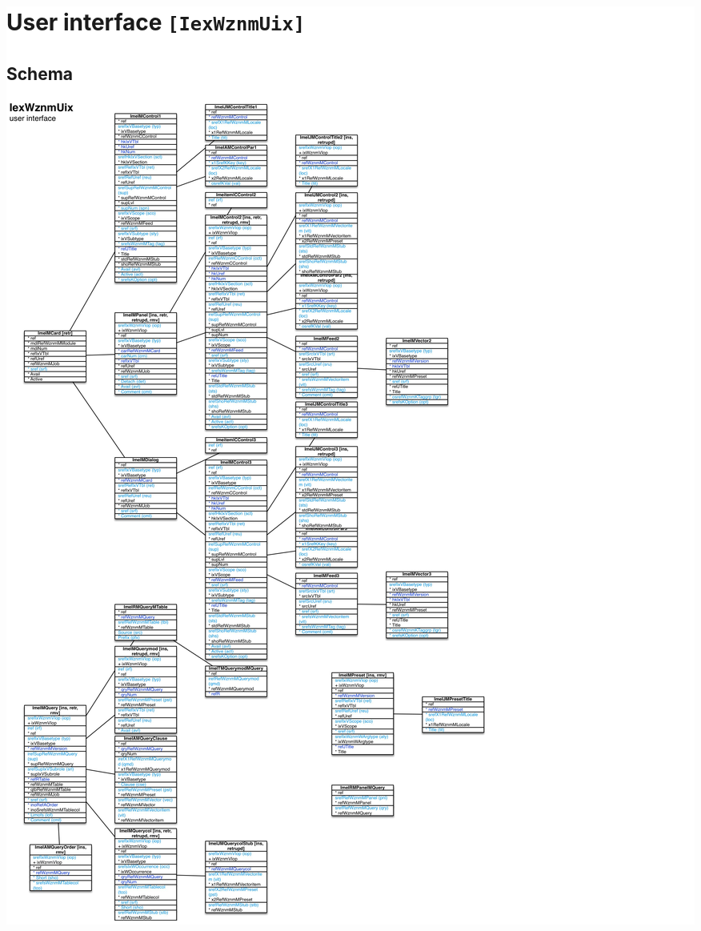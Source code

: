 User interface ``[IexWznmUix]``
===

Schema
---

![](./IexWznmUix.jpg)


[//]: # (IP structure - BEGIN)
[//]: # (IP structure - END)
[//]: # (IP ImeIMCard.superUse - BEGIN)
[//]: # (IP ImeIMCard.superUse - END)
[//]: # (IP ImeIMCard.columns - BEGIN)
[//]: # (IP ImeIMCard.columns - END)
[//]: # (IP ImeIMControl1.superUse - BEGIN)
[//]: # (IP ImeIMControl1.superUse - END)
[//]: # (IP ImeIMControl1.columns - BEGIN)
[//]: # (IP ImeIMControl1.columns - END)
[//]: # (IP ImeIAMControlPar1.superUse - BEGIN)
[//]: # (IP ImeIAMControlPar1.superUse - END)
[//]: # (IP ImeIAMControlPar1.columns - BEGIN)
[//]: # (IP ImeIAMControlPar1.columns - END)
[//]: # (IP ImeIJMControlTitle1.superUse - BEGIN)
[//]: # (IP ImeIJMControlTitle1.superUse - END)
[//]: # (IP ImeIJMControlTitle1.columns - BEGIN)
[//]: # (IP ImeIJMControlTitle1.columns - END)
[//]: # (IP ImeIMDialog.superUse - BEGIN)
[//]: # (IP ImeIMDialog.superUse - END)
[//]: # (IP ImeIMDialog.columns - BEGIN)
[//]: # (IP ImeIMDialog.columns - END)
[//]: # (IP ImeICControl3.superUse - BEGIN)
[//]: # (IP ImeICControl3.superUse - END)
[//]: # (IP ImeICControl3.columns - BEGIN)
[//]: # (IP ImeICControl3.columns - END)
[//]: # (IP ImeIMControl3.superUse - BEGIN)
[//]: # (IP ImeIMControl3.superUse - END)
[//]: # (IP ImeIMControl3.columns - BEGIN)
[//]: # (IP ImeIMControl3.columns - END)
[//]: # (IP ImeIAMControlPar3.superUse - BEGIN)
[//]: # (IP ImeIAMControlPar3.superUse - END)
[//]: # (IP ImeIAMControlPar3.columns - BEGIN)
[//]: # (IP ImeIAMControlPar3.columns - END)
[//]: # (IP ImeIJMControl3.superUse - BEGIN)
[//]: # (IP ImeIJMControl3.superUse - END)
[//]: # (IP ImeIJMControl3.columns - BEGIN)
[//]: # (IP ImeIJMControl3.columns - END)
[//]: # (IP ImeIJMControlTitle3.superUse - BEGIN)
[//]: # (IP ImeIJMControlTitle3.superUse - END)
[//]: # (IP ImeIJMControlTitle3.columns - BEGIN)
[//]: # (IP ImeIJMControlTitle3.columns - END)
[//]: # (IP ImeIMFeed3.superUse - BEGIN)
[//]: # (IP ImeIMFeed3.superUse - END)
[//]: # (IP ImeIMFeed3.columns - BEGIN)
[//]: # (IP ImeIMFeed3.columns - END)
[//]: # (IP ImeIMVector3.superUse - BEGIN)
[//]: # (IP ImeIMVector3.superUse - END)
[//]: # (IP ImeIMVector3.columns - BEGIN)
[//]: # (IP ImeIMVector3.columns - END)
[//]: # (IP ImeIMPanel.superUse - BEGIN)
[//]: # (IP ImeIMPanel.superUse - END)
[//]: # (IP ImeIMPanel.columns - BEGIN)
[//]: # (IP ImeIMPanel.columns - END)
[//]: # (IP ImeICControl2.superUse - BEGIN)
[//]: # (IP ImeICControl2.superUse - END)
[//]: # (IP ImeICControl2.columns - BEGIN)
[//]: # (IP ImeICControl2.columns - END)
[//]: # (IP ImeIMControl2.superUse - BEGIN)
[//]: # (IP ImeIMControl2.superUse - END)
[//]: # (IP ImeIMControl2.columns - BEGIN)
[//]: # (IP ImeIMControl2.columns - END)
[//]: # (IP ImeIAMControlPar2.superUse - BEGIN)
[//]: # (IP ImeIAMControlPar2.superUse - END)
[//]: # (IP ImeIAMControlPar2.columns - BEGIN)
[//]: # (IP ImeIAMControlPar2.columns - END)
[//]: # (IP ImeIJMControl2.superUse - BEGIN)
[//]: # (IP ImeIJMControl2.superUse - END)
[//]: # (IP ImeIJMControl2.columns - BEGIN)
[//]: # (IP ImeIJMControl2.columns - END)
[//]: # (IP ImeIJMControlTitle2.superUse - BEGIN)
[//]: # (IP ImeIJMControlTitle2.superUse - END)
[//]: # (IP ImeIJMControlTitle2.columns - BEGIN)
[//]: # (IP ImeIJMControlTitle2.columns - END)
[//]: # (IP ImeIMFeed2.superUse - BEGIN)
[//]: # (IP ImeIMFeed2.superUse - END)
[//]: # (IP ImeIMFeed2.columns - BEGIN)
[//]: # (IP ImeIMFeed2.columns - END)
[//]: # (IP ImeIMVector2.superUse - BEGIN)
[//]: # (IP ImeIMVector2.superUse - END)
[//]: # (IP ImeIMVector2.columns - BEGIN)
[//]: # (IP ImeIMVector2.columns - END)
[//]: # (IP ImeIMPreset.superUse - BEGIN)
[//]: # (IP ImeIMPreset.superUse - END)
[//]: # (IP ImeIMPreset.columns - BEGIN)
[//]: # (IP ImeIMPreset.columns - END)
[//]: # (IP ImeIJMPresetTitle.superUse - BEGIN)
[//]: # (IP ImeIJMPresetTitle.superUse - END)
[//]: # (IP ImeIJMPresetTitle.columns - BEGIN)
[//]: # (IP ImeIJMPresetTitle.columns - END)
[//]: # (IP ImeIMQuery.superUse - BEGIN)
[//]: # (IP ImeIMQuery.superUse - END)
[//]: # (IP ImeIMQuery.columns - BEGIN)
[//]: # (IP ImeIMQuery.columns - END)
[//]: # (IP ImeIAMQueryClause.superUse - BEGIN)
[//]: # (IP ImeIAMQueryClause.superUse - END)
[//]: # (IP ImeIAMQueryClause.columns - BEGIN)
[//]: # (IP ImeIAMQueryClause.columns - END)
[//]: # (IP ImeIAMQueryOrder.superUse - BEGIN)
[//]: # (IP ImeIAMQueryOrder.superUse - END)
[//]: # (IP ImeIAMQueryOrder.columns - BEGIN)
[//]: # (IP ImeIAMQueryOrder.columns - END)
[//]: # (IP ImeIMQuerycol.superUse - BEGIN)
[//]: # (IP ImeIMQuerycol.superUse - END)
[//]: # (IP ImeIMQuerycol.columns - BEGIN)
[//]: # (IP ImeIMQuerycol.columns - END)
[//]: # (IP ImeIJMQuerycolStub.superUse - BEGIN)
[//]: # (IP ImeIJMQuerycolStub.superUse - END)
[//]: # (IP ImeIJMQuerycolStub.columns - BEGIN)
[//]: # (IP ImeIJMQuerycolStub.columns - END)
[//]: # (IP ImeIMQuerymod.superUse - BEGIN)
[//]: # (IP ImeIMQuerymod.superUse - END)
[//]: # (IP ImeIMQuerymod.columns - BEGIN)
[//]: # (IP ImeIMQuerymod.columns - END)
[//]: # (IP ImeIRMQueryMTable.superUse - BEGIN)
[//]: # (IP ImeIRMQueryMTable.superUse - END)
[//]: # (IP ImeIRMQueryMTable.columns - BEGIN)
[//]: # (IP ImeIRMQueryMTable.columns - END)
[//]: # (IP ImeITMQuerymodMQuery.superUse - BEGIN)
[//]: # (IP ImeITMQuerymodMQuery.superUse - END)
[//]: # (IP ImeITMQuerymodMQuery.columns - BEGIN)
[//]: # (IP ImeITMQuerymodMQuery.columns - END)
[//]: # (IP ImeIRMPanelMQuery.superUse - BEGIN)
[//]: # (IP ImeIRMPanelMQuery.superUse - END)
[//]: # (IP ImeIRMPanelMQuery.columns - BEGIN)
[//]: # (IP ImeIRMPanelMQuery.columns - END)